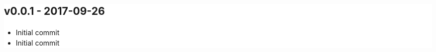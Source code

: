 

<a name="v0.0.1"></a>
## v0.0.1 - 2017-09-26

- Initial commit
- Initial commit


[Unreleased]: https://github.com/terraform-aws-modules/terraform-aws-sns/compare/v3.2.0...HEAD
[v3.2.0]: https://github.com/terraform-aws-modules/terraform-aws-sns/compare/v3.1.0...v3.2.0
[v3.1.0]: https://github.com/terraform-aws-modules/terraform-aws-sns/compare/v3.0.0...v3.1.0
[v3.0.0]: https://github.com/terraform-aws-modules/terraform-aws-sns/compare/v2.3.0...v3.0.0
[v2.3.0]: https://github.com/terraform-aws-modules/terraform-aws-sns/compare/v2.2.0...v2.3.0
[v2.2.0]: https://github.com/terraform-aws-modules/terraform-aws-sns/compare/v2.1.0...v2.2.0
[v2.1.0]: https://github.com/terraform-aws-modules/terraform-aws-sns/compare/v2.0.0...v2.1.0
[v2.0.0]: https://github.com/terraform-aws-modules/terraform-aws-sns/compare/v1.1.0...v2.0.0
[v1.1.0]: https://github.com/terraform-aws-modules/terraform-aws-sns/compare/v1.0.0...v1.1.0
[v1.0.0]: https://github.com/terraform-aws-modules/terraform-aws-sns/compare/v0.0.2...v1.0.0
[v0.0.2]: https://github.com/terraform-aws-modules/terraform-aws-sns/compare/v0.0.1...v0.0.2
